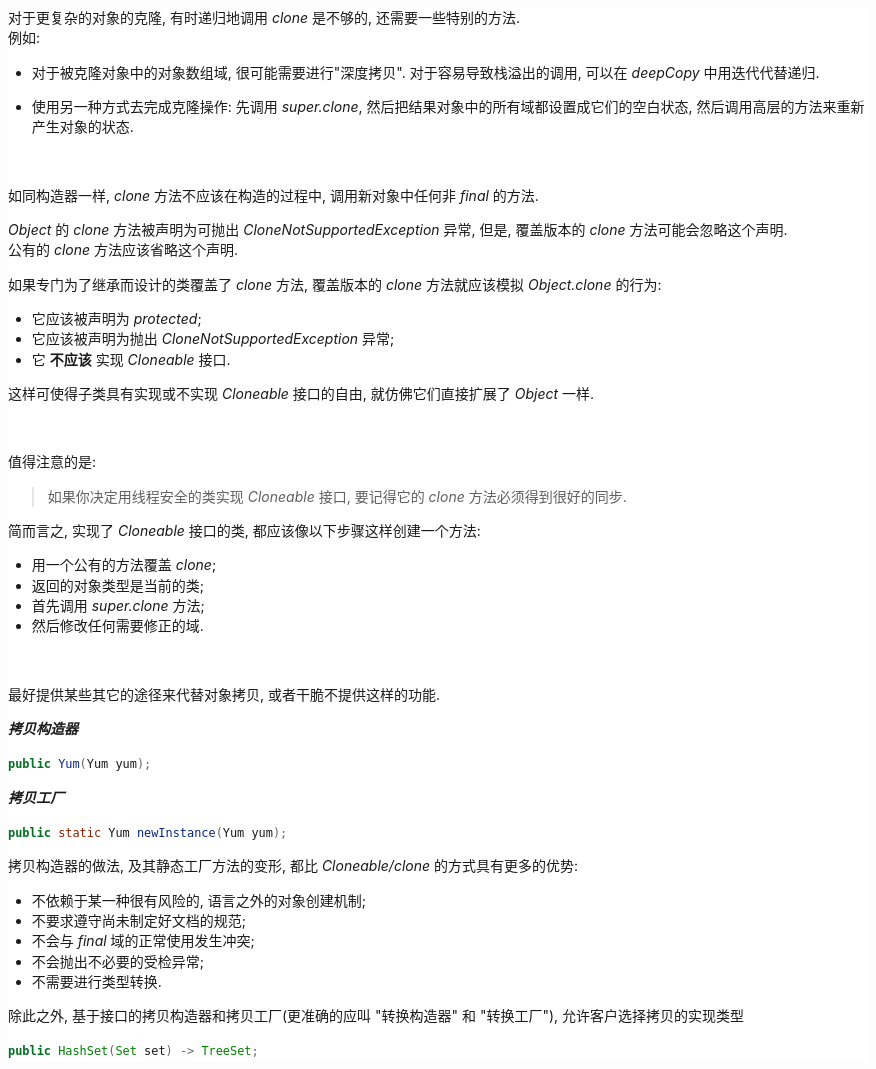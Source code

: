 对于更复杂的对象的克隆, 有时递归地调用 _clone_ 是不够的, 还需要一些特别的方法.  
例如:

* 对于被克隆对象中的对象数组域, 很可能需要进行"深度拷贝". 对于容易导致栈溢出的调用, 可以在 _deepCopy_ 中用迭代代替递归.

* 使用另一种方式去完成克隆操作: 先调用 _super.clone_, 然后把结果对象中的所有域都设置成它们的空白状态, 然后调用高层的方法来重新产生对象的状态.

<br/>

如同构造器一样, _clone_ 方法不应该在构造的过程中, 调用新对象中任何非 _final_ 的方法.

_Object_ 的 _clone_ 方法被声明为可抛出 _CloneNotSupportedException_ 异常, 但是, 覆盖版本的 _clone_ 方法可能会忽略这个声明.  
公有的 _clone_ 方法应该省略这个声明.

如果专门为了继承而设计的类覆盖了 _clone_ 方法, 覆盖版本的 _clone_ 方法就应该模拟 _Object.clone_ 的行为:

* 它应该被声明为 _protected_;
* 它应该被声明为抛出 _CloneNotSupportedException_ 异常;
* 它 **不应该** 实现 _Cloneable_ 接口.

这样可使得子类具有实现或不实现 _Cloneable_ 接口的自由, 就仿佛它们直接扩展了 _Object_ 一样.

<br/>

值得注意的是:

> 如果你决定用线程安全的类实现 _Cloneable_ 接口, 要记得它的 _clone_ 方法必须得到很好的同步.

简而言之, 实现了 _Cloneable_ 接口的类, 都应该像以下步骤这样创建一个方法:

* 用一个公有的方法覆盖 _clone_;
* 返回的对象类型是当前的类;
* 首先调用 _super.clone_ 方法;
* 然后修改任何需要修正的域.

<br/>

最好提供某些其它的途径来代替对象拷贝, 或者干脆不提供这样的功能.

**_拷贝构造器_**

```java
public Yum(Yum yum);
```

**_拷贝工厂_**

```java
public static Yum newInstance(Yum yum);
```

拷贝构造器的做法, 及其静态工厂方法的变形, 都比 _Cloneable/clone_ 的方式具有更多的优势:

* 不依赖于某一种很有风险的, 语言之外的对象创建机制;
* 不要求遵守尚未制定好文档的规范;
* 不会与 _final_ 域的正常使用发生冲突;
* 不会抛出不必要的受检异常;
* 不需要进行类型转换.

除此之外, 基于接口的拷贝构造器和拷贝工厂(更准确的应叫 "转换构造器" 和 "转换工厂"), 允许客户选择拷贝的实现类型

```java
public HashSet(Set set) -> TreeSet;
```
